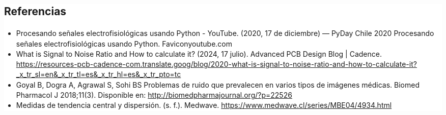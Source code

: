 ## Referencias

- Procesando señales electrofisiológicas usando Python - YouTube. (2020, 17 de diciembre) — PyDay Chile 2020 Procesando señales electrofisiológicas usando Python. Faviconyoutube.com
- What is Signal to Noise Ratio and How to calculate it? (2024, 17 julio). Advanced PCB Design Blog | Cadence. https://resources-pcb-cadence-com.translate.goog/blog/2020-what-is-signal-to-noise-ratio-and-how-to-calculate-it?_x_tr_sl=en&_x_tr_tl=es&_x_tr_hl=es&_x_tr_pto=tc
- Goyal B, Dogra A, Agrawal S, Sohi BS Problemas de ruido que prevalecen en varios tipos de imágenes médicas. Biomed Pharmacol J 2018;11(3). Disponible en: http://biomedpharmajournal.org/?p=22526
- Medidas de tendencia central y dispersión. (s. f.). Medwave. https://www.medwave.cl/series/MBE04/4934.html
